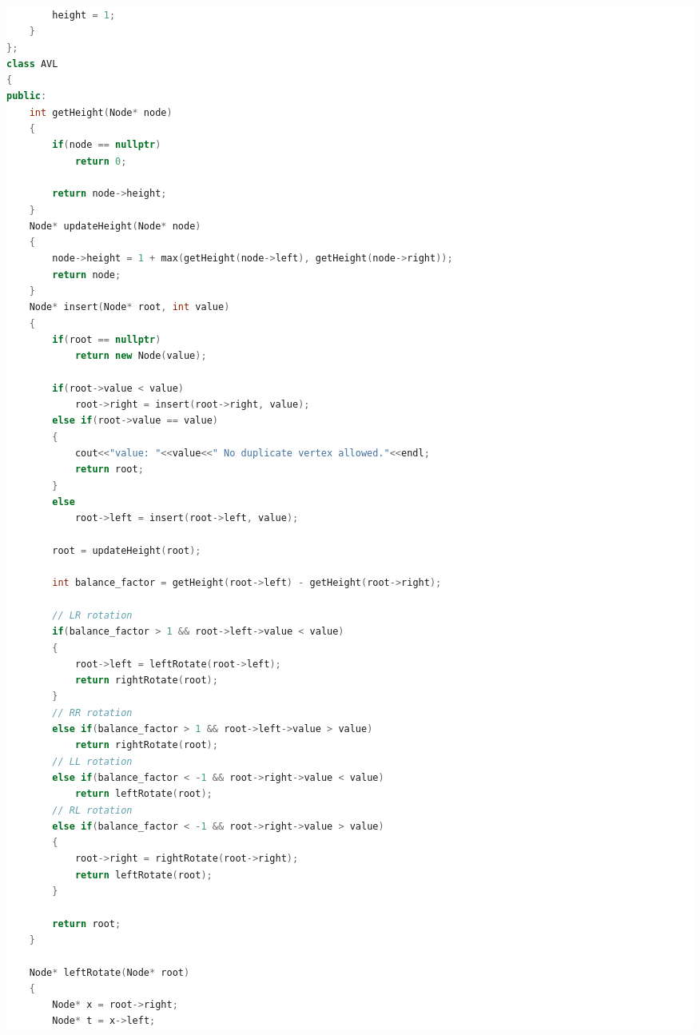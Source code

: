``` cpp
        height = 1;
    }
};
class AVL
{
public:
    int getHeight(Node* node)
    {
        if(node == nullptr)
            return 0;

        return node->height;
    }
    Node* updateHeight(Node* node)
    {
        node->height = 1 + max(getHeight(node->left), getHeight(node->right));
        return node;
    }
    Node* insert(Node* root, int value)
    {
        if(root == nullptr)
            return new Node(value);

        if(root->value < value)
            root->right = insert(root->right, value);
        else if(root->value == value)
        {
            cout<<"value: "<<value<<" No duplicate vertex allowed."<<endl;
            return root;
        }
        else
            root->left = insert(root->left, value);

        root = updateHeight(root);

        int balance_factor = getHeight(root->left) - getHeight(root->right);

        // LR rotation
        if(balance_factor > 1 && root->left->value < value)
        {
            root->left = leftRotate(root->left);
            return rightRotate(root);
        }
        // RR rotation
        else if(balance_factor > 1 && root->left->value > value)
            return rightRotate(root);
        // LL rotation
        else if(balance_factor < -1 && root->right->value < value)
            return leftRotate(root);
        // RL rotation
        else if(balance_factor < -1 && root->right->value > value)
        {
            root->right = rightRotate(root->right);
            return leftRotate(root);
        }

        return root;
    }

    Node* leftRotate(Node* root)
    {
        Node* x = root->right;
        Node* t = x->left;
```